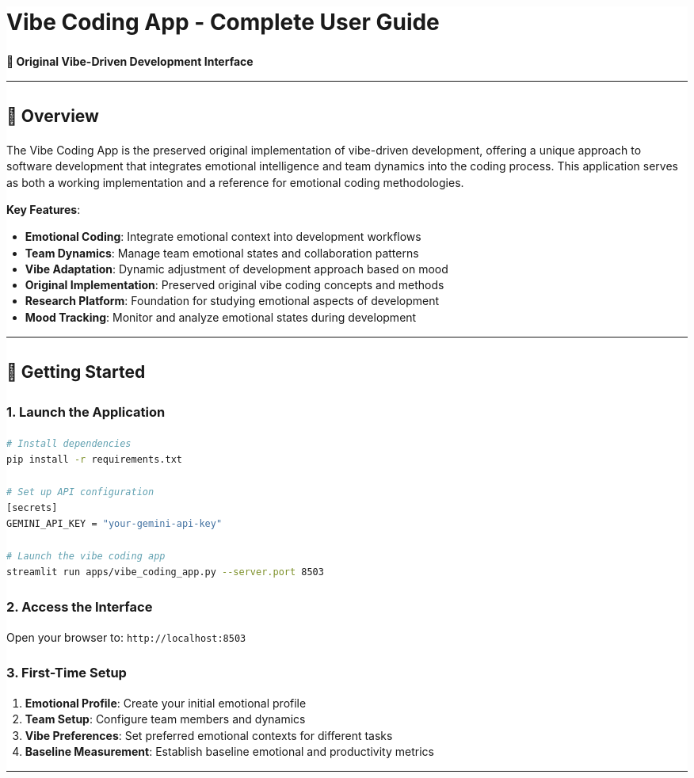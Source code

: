 # Vibe Coding App - Complete User Guide

**🌈 Original Vibe-Driven Development Interface**

---

## 🎯 **Overview**

The Vibe Coding App is the preserved original implementation of vibe-driven development, offering a unique approach to software development that integrates emotional intelligence and team dynamics into the coding process. This application serves as both a working implementation and a reference for emotional coding methodologies.

**Key Features**:
- **Emotional Coding**: Integrate emotional context into development workflows
- **Team Dynamics**: Manage team emotional states and collaboration patterns
- **Vibe Adaptation**: Dynamic adjustment of development approach based on mood
- **Original Implementation**: Preserved original vibe coding concepts and methods
- **Research Platform**: Foundation for studying emotional aspects of development
- **Mood Tracking**: Monitor and analyze emotional states during development

---

## 🚀 **Getting Started**

### **1. Launch the Application**

```bash
# Install dependencies
pip install -r requirements.txt

# Set up API configuration
[secrets]
GEMINI_API_KEY = "your-gemini-api-key"

# Launch the vibe coding app
streamlit run apps/vibe_coding_app.py --server.port 8503
```

### **2. Access the Interface**

Open your browser to: `http://localhost:8503`

### **3. First-Time Setup**

1. **Emotional Profile**: Create your initial emotional profile
2. **Team Setup**: Configure team members and dynamics
3. **Vibe Preferences**: Set preferred emotional contexts for different tasks
4. **Baseline Measurement**: Establish baseline emotional and productivity metrics

---

